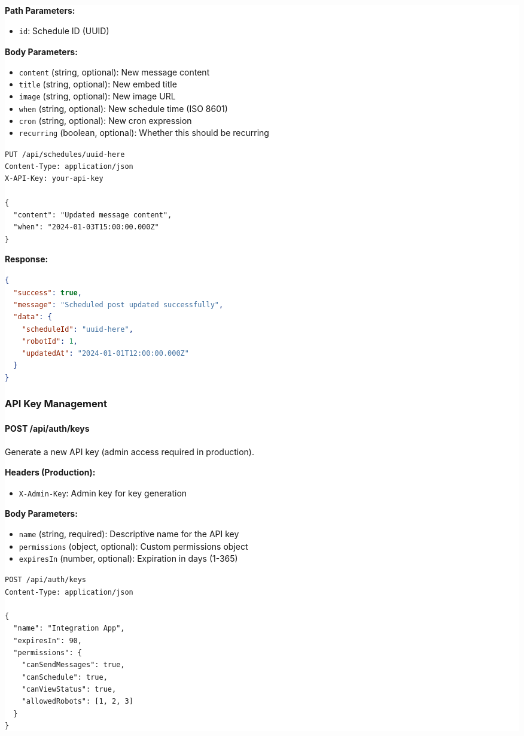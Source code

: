 **Path Parameters:**
- `id`: Schedule ID (UUID)

**Body Parameters:**
- `content` (string, optional): New message content
- `title` (string, optional): New embed title
- `image` (string, optional): New image URL
- `when` (string, optional): New schedule time (ISO 8601)
- `cron` (string, optional): New cron expression
- `recurring` (boolean, optional): Whether this should be recurring

```http
PUT /api/schedules/uuid-here
Content-Type: application/json
X-API-Key: your-api-key

{
  "content": "Updated message content",
  "when": "2024-01-03T15:00:00.000Z"
}
```

**Response:**
```json
{
  "success": true,
  "message": "Scheduled post updated successfully",
  "data": {
    "scheduleId": "uuid-here",
    "robotId": 1,
    "updatedAt": "2024-01-01T12:00:00.000Z"
  }
}
```

### API Key Management

#### POST /api/auth/keys
Generate a new API key (admin access required in production).

**Headers (Production):**
- `X-Admin-Key`: Admin key for key generation

**Body Parameters:**
- `name` (string, required): Descriptive name for the API key
- `permissions` (object, optional): Custom permissions object
- `expiresIn` (number, optional): Expiration in days (1-365)

```http
POST /api/auth/keys
Content-Type: application/json

{
  "name": "Integration App",
  "expiresIn": 90,
  "permissions": {
    "canSendMessages": true,
    "canSchedule": true,
    "canViewStatus": true,
    "allowedRobots": [1, 2, 3]
  }
}
```

